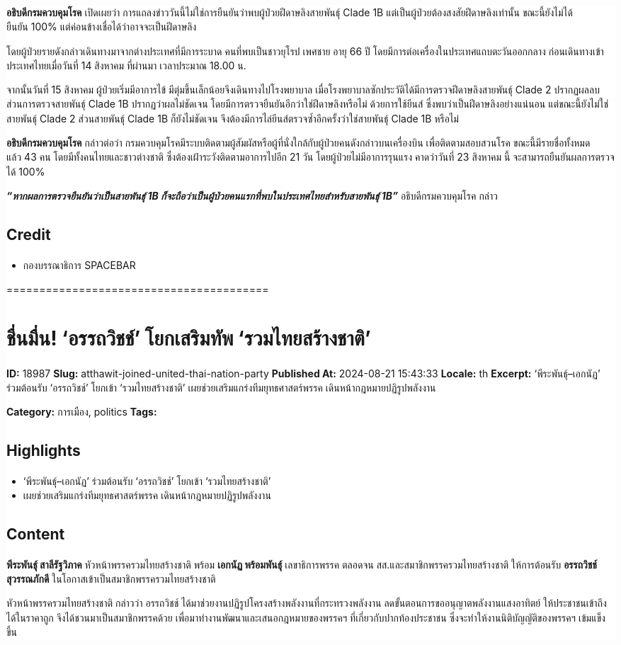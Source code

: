 **อธิบดีกรมควบคุมโรค** เปิดเผยว่า การแถลงข่าววันนี้ไม่ใช่การยืนยันว่าพบผู้ป่วยฝีดาษลิงสายพันธุ์ Clade 1B แต่เป็นผู้ป่วยต้องสงสัยฝีดาษลิงเท่านั้น ขณะนี้ยังไม่ได้ยืนยัน 100% แต่ค่อนข้างเชื่อได้ว่าอาจจะเป็นฝีดาษลิง

โดยผู้ป่วยรายดังกล่าวเดินทางมาจากต่างประเทศที่มีการระบาด คนที่พบเป็นชาวยุโรป เพศชาย อายุ 66 ปี โดยมีการต่อเครื่องในประเทศแถบตะวันออกกลาง ก่อนเดินทางเข้าประเทศไทยเมื่อวันที่ 14 สิงหาคม ที่ผ่านมา เวลาประมาณ 18.00 น.

จากนั้นวันที่ 15 สิงหาคม ผู้ป่วยเริ่มมีอาการไข้ มีตุ่มขึ้นเล็กน้อยจึงเดินทางไปโรงพยาบาล เมื่อโรงพยาบาลซักประวัติได้มีการตรวจฝีดาษลิงสายพันธุ์ Clade 2 ปรากฏผลลบ ส่วนการตรวจสายพันธุ์ Clade 1B ปรากฏว่าผลไม่ชัดเจน โดยมีการตรวจยืนยันอีกว่าใช่ฝีดาษลิงหรือไม่ ด้วยการใช้ยีนส์ ซึ่งพบว่าเป็นฝีดาษลิงอย่างแน่นอน แต่ขณะนี้ยังไม่ใช่สายพันธุ์ Clade 2 ส่วนสายพันธุ์ Clade 1B ก็ยังไม่ชัดเจน จึงต้องมีการไล่ยีนส์ตรวจซ้ำอีกครั้งว่าใช่สายพันธุ์ Clade 1B หรือไม่

**อธิบดีกรมควบคุมโรค** กล่าวต่อว่า กรมควบคุมโรคมีระบบติดตามผู้สัมผัสหรือผู้ที่นั่งใกล้กับผู้ป่วยคนดังกล่าวบนเครื่องบิน เพื่อติดตามสอบสวนโรค ขณะนี้มีรายชื่อทั้งหมดแล้ว 43 คน โดยมีทั้งคนไทยและชาวต่างชาติ ซึ่งต้องเฝ้าระวังติดตามอาการไปอีก 21 วัน โดยผู้ป่วยไม่มีอาการรุนแรง คาดว่าวันที่ 23 สิงหาคม นี้ จะสามารถยืนยันผลการตรวจได้ 100% 

_**“หากผลการตรวจยืนยันว่าเป็นสายพันธุ์ 1B ก็จะถือว่าเป็นผู้ป่วยคนแรกที่พบในประเทศไทยสำหรับสายพันธุ์ 1B”**_ อธิบดีกรมควบคุมโรค กล่าว

## Credit
- กองบรรณาธิการ SPACEBAR


========================================

# ชื่นมื่น! ‘อรรถวิชช์’ โยกเสริมทัพ ‘รวมไทยสร้างชาติ’

**ID:** 18987
**Slug:** atthawit-joined-united-thai-nation-party
**Published At:** 2024-08-21 15:43:33
**Locale:** th
**Excerpt:** ‘พีระพันธุ์–เอกนัฏ’ ร่วมต้อนรับ ‘อรรถวิชช์’ โยกเข้า ‘รวมไทยสร้างชาติ’ เผยช่วยเสริมแกร่งทีมยุทธศาสตร์พรรค เดินหน้ากฎหมายปฏิรูปพลังงาน

**Category:** การเมือง, politics
**Tags:** 

## Highlights
- ‘พีระพันธุ์–เอกนัฏ’ ร่วมต้อนรับ ‘อรรถวิชช์’ โยกเข้า ‘รวมไทยสร้างชาติ’
- เผยช่วยเสริมแกร่งทีมยุทธศาสตร์พรรค เดินหน้ากฎหมายปฏิรูปพลังงาน

## Content

**พีระพันธุ์ สาลีรัฐวิภาค** หัวหน้าพรรครวมไทยสร้างชาติ พร้อม **เอกนัฏ พร้อมพันธุ์** เลขาธิการพรรค ตลอดจน สส.และสมาชิกพรรครวมไทยสร้างชาติ ให้การต้อนรับ **อรรถวิชช์ สุวรรณภักดี** ในโอกาสเข้าเป็นสมาชิกพรรครวมไทยสร้างชาติ

หัวหน้าพรรครวมไทยสร้างชาติ กล่าวว่า อรรถวิชช์ ได้มาช่วยงานปฏิรูปโครงสร้างพลังงานที่กระทรวงพลังงาน ลดขั้นตอนการขออนุญาตพลังงานแสงอาทิตย์ ให้ประชาชนเข้าถึงได้ในราคาถูก จึงได้ชวนมาเป็นสมาชิกพรรคด้วย เพื่อมาทำงานพัฒนาและเสนอกฎหมายของพรรคฯ ที่เกี่ยวกับปากท้องประชาชน ซึ่งจะทำให้งานนิติบัญญัติของพรรคฯ เข้มแข็งขึ้น 
